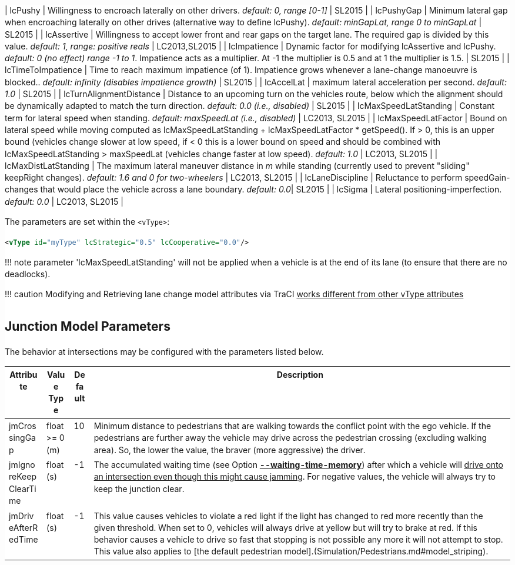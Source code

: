 | lcPushy                 | Willingness to encroach laterally on other drivers. *default: 0, range \[0-1\]*                  | SL2015         |
| lcPushyGap              | Minimum lateral gap when encroaching laterally on other drives (alternative way to define lcPushy). *default: minGapLat, range 0 to minGapLat*                                                                                               | SL2015         |
| lcAssertive             | Willingness to accept lower front and rear gaps on the target lane. The required gap is divided by this value. *default: 1, range: positive reals*                                                                                                      | LC2013,SL2015  |
| lcImpatience            | Dynamic factor for modifying lcAssertive and lcPushy. *default: 0 (no effect) range -1 to 1*. Impatience acts as a multiplier. At -1 the multiplier is 0.5 and at 1 the multiplier is 1.5.                                                               | SL2015         |
| lcTimeToImpatience      | Time to reach maximum impatience (of 1). Impatience grows whenever a lane-change manoeuvre is blocked.. *default: infinity (disables impatience growth)*                                                                                                 | SL2015         |
| lcAccelLat              | maximum lateral acceleration per second. *default: 1.0*                                                                                                                                                                                                  | SL2015         |
| lcTurnAlignmentDistance | Distance to an upcoming turn on the vehicles route, below which the alignment should be dynamically adapted to match the turn direction. *default: 0.0 (i.e., disabled)*                                                                                 | SL2015         |
| lcMaxSpeedLatStanding   | Constant term for lateral speed when standing. *default: maxSpeedLat (i.e., disabled)*   | LC2013, SL2015         |
| lcMaxSpeedLatFactor     | Bound on lateral speed while moving computed as lcMaxSpeedLatStanding + lcMaxSpeedLatFactor \* getSpeed(). If > 0, this is an upper bound (vehicles change slower at low speed, if < 0 this is a lower bound on speed and should be combined with lcMaxSpeedLatStanding > maxSpeedLat (vehicles change faster at low speed).  *default: 1.0*                                                                                                                          | LC2013, SL2015         |
| lcMaxDistLatStanding   | The maximum lateral maneuver distance in *m* while standing (currently used to prevent "sliding" keepRight changes).  *default: 1.6 and 0 for two-wheelers*   | LC2013, SL2015         |
| lcLaneDiscipline     | Reluctance to perform speedGain-changes that would place the vehicle across a lane boundary. *default: 0.0*| SL2015         |
| lcSigma     | Lateral positioning-imperfection. *default: 0.0*                                                                                                                          | LC2013, SL2015         |

The parameters are set within the `<vType>`:

```xml
<vType id="myType" lcStrategic="0.5" lcCooperative="0.0"/>
```

!!! note
    parameter 'lcMaxSpeedLatStanding' will not be applied when a vehicle is at the end of its lane (to ensure that there are no deadlocks).

!!! caution
    Modifying and Retrieving lane change model attributes via TraCI [works different from other vType attributes](TraCI/Change_Vehicle_State.md#relationship_between_lanechange_model_attributes_and_vtypes)

## Junction Model Parameters

The behavior at intersections may be configured with the parameters
listed below.

| Attribute              | Value Type                           | Default    | Description                               |
| ---------------------- | ------------------------------------ | ---------- | ----------------------------------------- |
| jmCrossingGap          | float \>= 0 (m)                      | 10         | Minimum distance to pedestrians that are walking towards the conflict point with the ego vehicle. If the pedestrians are further away the vehicle may drive across the pedestrian crossing (excluding walking area). So, the lower the value, the braver (more aggressive) the driver.                                                                                                                                                                                                                                               |
| jmIgnoreKeepClearTime  | float (s)                            | \-1        | The accumulated waiting time (see Option [**--waiting-time-memory**](sumo.md#processing)) after which a vehicle will [drive onto an intersection even though this might cause jamming](Simulation/Intersections.md#junction_blocking). For negative values, the vehicle will always try to keep the junction clear.                                                                                                                          |
| jmDriveAfterRedTime    | float (s)                            | \-1        | This value causes vehicles to violate a red light if the light has changed to red more recently than the given threshold. When set to 0, vehicles will always drive at yellow but will try to brake at red. If this behavior causes a vehicle to drive so fast that stopping is not possible any more it will not attempt to stop. This value also applies to [the default pedestrian model].(Simulation/Pedestrians.md#model_striping). |